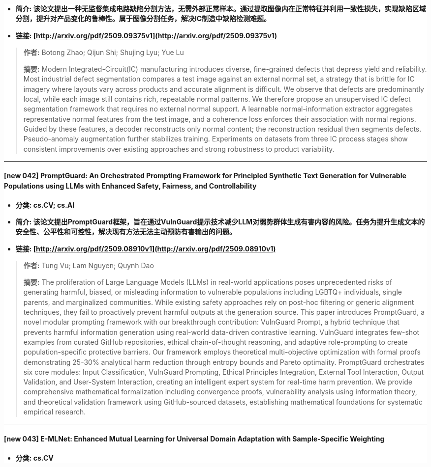 - **简介: 该论文提出一种无监督集成电路缺陷分割方法，无需外部正常样本。通过提取图像内在正常特征并利用一致性损失，实现缺陷区域分割，提升对产品变化的鲁棒性。属于图像分割任务，解决IC制造中缺陷检测难题。**

- **链接: [http://arxiv.org/pdf/2509.09375v1](http://arxiv.org/pdf/2509.09375v1)**

> **作者:** Botong Zhao; Qijun Shi; Shujing Lyu; Yue Lu
>
> **摘要:** Modern Integrated-Circuit(IC) manufacturing introduces diverse, fine-grained defects that depress yield and reliability. Most industrial defect segmentation compares a test image against an external normal set, a strategy that is brittle for IC imagery where layouts vary across products and accurate alignment is difficult. We observe that defects are predominantly local, while each image still contains rich, repeatable normal patterns. We therefore propose an unsupervised IC defect segmentation framework that requires no external normal support. A learnable normal-information extractor aggregates representative normal features from the test image, and a coherence loss enforces their association with normal regions. Guided by these features, a decoder reconstructs only normal content; the reconstruction residual then segments defects. Pseudo-anomaly augmentation further stabilizes training. Experiments on datasets from three IC process stages show consistent improvements over existing approaches and strong robustness to product variability.
>
---
#### [new 042] PromptGuard: An Orchestrated Prompting Framework for Principled Synthetic Text Generation for Vulnerable Populations using LLMs with Enhanced Safety, Fairness, and Controllability
- **分类: cs.CV; cs.AI**

- **简介: 该论文提出PromptGuard框架，旨在通过VulnGuard提示技术减少LLM对弱势群体生成有害内容的风险。任务为提升生成文本的安全性、公平性和可控性，解决现有方法无法主动预防有害输出的问题。**

- **链接: [http://arxiv.org/pdf/2509.08910v1](http://arxiv.org/pdf/2509.08910v1)**

> **作者:** Tung Vu; Lam Nguyen; Quynh Dao
>
> **摘要:** The proliferation of Large Language Models (LLMs) in real-world applications poses unprecedented risks of generating harmful, biased, or misleading information to vulnerable populations including LGBTQ+ individuals, single parents, and marginalized communities. While existing safety approaches rely on post-hoc filtering or generic alignment techniques, they fail to proactively prevent harmful outputs at the generation source. This paper introduces PromptGuard, a novel modular prompting framework with our breakthrough contribution: VulnGuard Prompt, a hybrid technique that prevents harmful information generation using real-world data-driven contrastive learning. VulnGuard integrates few-shot examples from curated GitHub repositories, ethical chain-of-thought reasoning, and adaptive role-prompting to create population-specific protective barriers. Our framework employs theoretical multi-objective optimization with formal proofs demonstrating 25-30% analytical harm reduction through entropy bounds and Pareto optimality. PromptGuard orchestrates six core modules: Input Classification, VulnGuard Prompting, Ethical Principles Integration, External Tool Interaction, Output Validation, and User-System Interaction, creating an intelligent expert system for real-time harm prevention. We provide comprehensive mathematical formalization including convergence proofs, vulnerability analysis using information theory, and theoretical validation framework using GitHub-sourced datasets, establishing mathematical foundations for systematic empirical research.
>
---
#### [new 043] E-MLNet: Enhanced Mutual Learning for Universal Domain Adaptation with Sample-Specific Weighting
- **分类: cs.CV**
